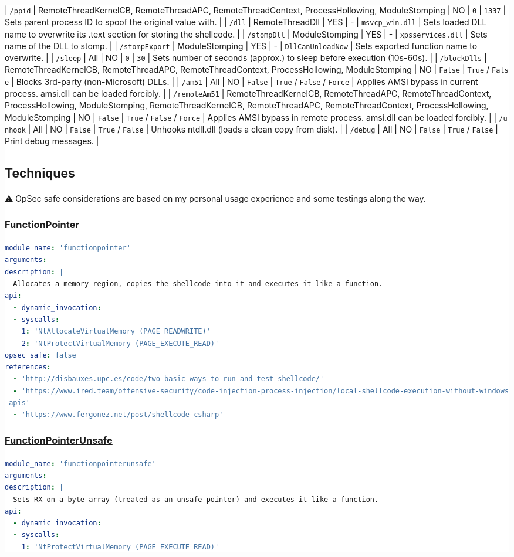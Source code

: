 | `/ppid`        | RemoteThreadKernelCB, RemoteThreadAPC, RemoteThreadContext, ProcessHollowing, ModuleStomping                                                                                               | NO       | `0`                    | `1337`                                                                            | Sets parent process ID to spoof the original value with.                                                                                                      |
| `/dll`         | RemoteThreadDll                                                                                                                                                                            | YES      | -                      | `msvcp_win.dll`                                                                   | Sets loaded DLL name to overwrite its .text section for storing the shellcode.                                                                                |
| `/stompDll`    | ModuleStomping                                                                                                                                                                             | YES      | -                      | `xpsservices.dll`                                                                 | Sets name of the DLL to stomp.                                                                                                                                |
| `/stompExport` | ModuleStomping                                                                                                                                                                             | YES      | -                      | `DllCanUnloadNow`                                                                 | Sets exported function name to overwrite.                                                                                                                     |
| `/sleep`       | All                                                                                                                                                                                        | NO       | `0`                    | `30`                                                                              | Sets number of seconds (approx.) to sleep before execution (10s-60s).                                                                                         |
| `/blockDlls`   | RemoteThreadKernelCB, RemoteThreadAPC, RemoteThreadContext, ProcessHollowing, ModuleStomping                                                                                               | NO       | `False`                | `True` / `False`                                                                  | Blocks 3rd-party (non-Microsoft) DLLs.                                                                                                                        |
| `/am51`        | All                                                                                                                                                                                        | NO       | `False`                | `True` / `False` / `Force`                                                        | Applies AMSI bypass in current process. amsi.dll can be loaded forcibly.                                                                                      |
| `/remoteAm51`  | RemoteThreadKernelCB, RemoteThreadAPC, RemoteThreadContext, ProcessHollowing, ModuleStomping, RemoteThreadKernelCB, RemoteThreadAPC, RemoteThreadContext, ProcessHollowing, ModuleStomping | NO       | `False`                | `True` / `False` / `Force`                                                        | Applies AMSI bypass in remote process. amsi.dll can be loaded forcibly.                                                                                       |
| `/unhook`      | All                                                                                                                                                                                        | NO       | `False`                | `True` / `False`                                                                  | Unhooks ntdll.dll (loads a clean copy from disk).                                                                                                             |
| `/debug`       | All                                                                                                                                                                                        | NO       | `False`                | `True` / `False`                                                                  | Print debug messages.                                                                                                                                         |

## Techniques

:warning: OpSec safe considerations are based on my personal usage experience and some testings along the way.

### [FunctionPointer](/DInjector/Modules/FunctionPointer.cs)

```yaml
module_name: 'functionpointer'
arguments:
description: |
  Allocates a memory region, copies the shellcode into it and executes it like a function.
api:
  - dynamic_invocation:
  - syscalls:
    1: 'NtAllocateVirtualMemory (PAGE_READWRITE)'
    2: 'NtProtectVirtualMemory (PAGE_EXECUTE_READ)'
opsec_safe: false
references:
  - 'http://disbauxes.upc.es/code/two-basic-ways-to-run-and-test-shellcode/'
  - 'https://www.ired.team/offensive-security/code-injection-process-injection/local-shellcode-execution-without-windows-apis'
  - 'https://www.fergonez.net/post/shellcode-csharp'
```

### [FunctionPointerUnsafe](/DInjector/Modules/FunctionPointerUnsafe.cs)

```yaml
module_name: 'functionpointerunsafe'
arguments:
description: |
  Sets RX on a byte array (treated as an unsafe pointer) and executes it like a function.
api:
  - dynamic_invocation:
  - syscalls:
    1: 'NtProtectVirtualMemory (PAGE_EXECUTE_READ)'
```